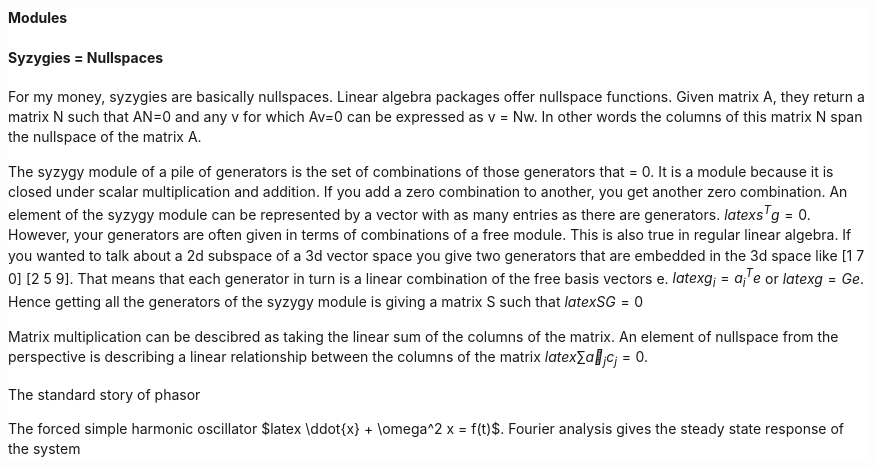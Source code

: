 





#### Modules













#### Syzygies = Nullspaces







For my money, syzygies are basically nullspaces. Linear algebra packages offer nullspace functions. Given matrix A, they return a matrix N such that AN=0 and any v for which Av=0 can be expressed as v = Nw. In other words the columns of this matrix N span the nullspace of the matrix A.







The syzygy module of a pile of generators is the set of combinations of those generators that = 0. It is a module because it is closed under scalar multiplication and addition. If you add a zero combination to another, you get another zero combination. An element of the syzygy module can be represented by a vector with as many entries as there are generators. $latex s^T g = 0$. However, your generators are often given in terms of combinations of a free module. This is also true in regular linear algebra.  If you wanted to talk about a 2d subspace of a 3d vector space you give two generators that are embedded in the 3d space like [1 7 0] [2 5 9]. That means that each generator in turn is a linear combination of the free basis vectors e. $latex g_i = a_i ^T e$ or $latex g = Ge$. Hence getting all the generators of the syzygy module is giving a matrix S such that $latex SG = 0$  







Matrix multiplication can be descibred as taking the linear sum of the columns of the matrix. An element of nullspace from the perspective is describing a linear relationship between the columns of the matrix $latex \sum \vec{a}_j c_j = 0$.







The standard story of phasor 







The forced simple harmonic oscillator $latex \ddot{x} + \omega^2 x = f(t)$. Fourier analysis gives the steady state response of the system
